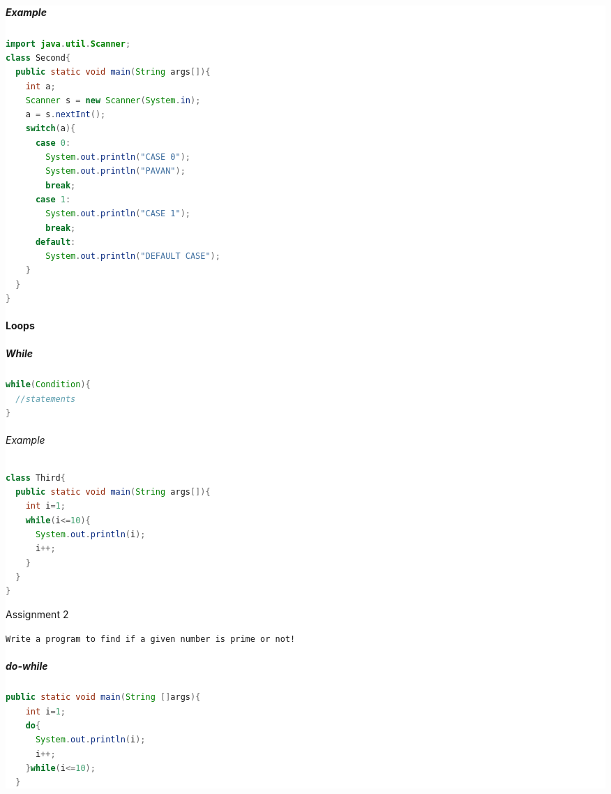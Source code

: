 ##### Example
```java
import java.util.Scanner;
class Second{
  public static void main(String args[]){
    int a;
    Scanner s = new Scanner(System.in);
    a = s.nextInt();
    switch(a){
      case 0:
        System.out.println("CASE 0");
        System.out.println("PAVAN");
        break;
      case 1:
        System.out.println("CASE 1");
        break;
      default:
        System.out.println("DEFAULT CASE");
    }
  }
}
```

#### Loops
##### While

```java
while(Condition){
  //statements
}
```
###### Example
```java
class Third{
  public static void main(String args[]){
    int i=1;
    while(i<=10){
      System.out.println(i);
      i++;
    }
  }
}
```

Assignment 2
```
Write a program to find if a given number is prime or not!
```

##### do-while
```java
public static void main(String []args){
    int i=1;
    do{
      System.out.println(i);
      i++;
    }while(i<=10);
  }
```
